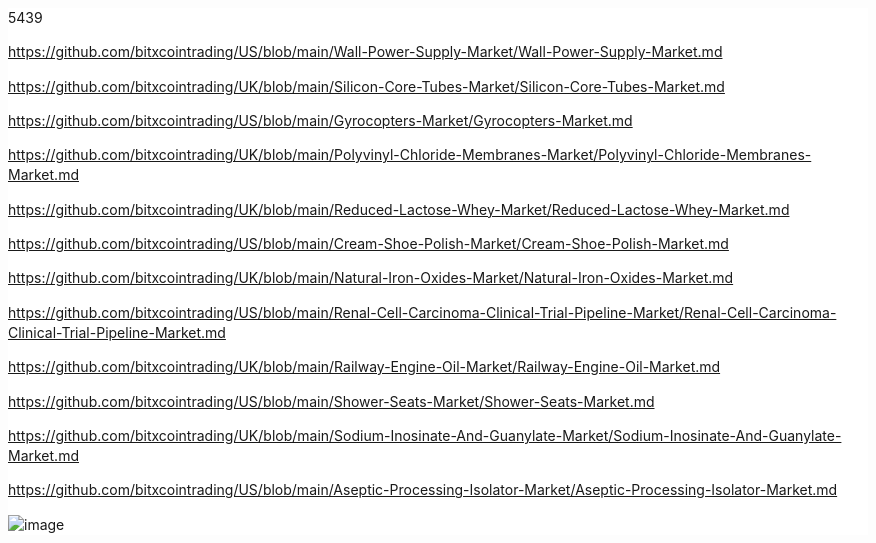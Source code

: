 5439</p><p><a href="https://github.com/bitxcointrading/US/blob/main/Wall-Power-Supply-Market/Wall-Power-Supply-Market.md">https://github.com/bitxcointrading/US/blob/main/Wall-Power-Supply-Market/Wall-Power-Supply-Market.md</a></p><p><a href="https://github.com/bitxcointrading/UK/blob/main/Silicon-Core-Tubes-Market/Silicon-Core-Tubes-Market.md">https://github.com/bitxcointrading/UK/blob/main/Silicon-Core-Tubes-Market/Silicon-Core-Tubes-Market.md</a></p><p><a href="https://github.com/bitxcointrading/US/blob/main/Gyrocopters-Market/Gyrocopters-Market.md">https://github.com/bitxcointrading/US/blob/main/Gyrocopters-Market/Gyrocopters-Market.md</a></p><p><a href="https://github.com/bitxcointrading/UK/blob/main/Polyvinyl-Chloride-Membranes-Market/Polyvinyl-Chloride-Membranes-Market.md">https://github.com/bitxcointrading/UK/blob/main/Polyvinyl-Chloride-Membranes-Market/Polyvinyl-Chloride-Membranes-Market.md</a></p><p><a href="https://github.com/bitxcointrading/UK/blob/main/Reduced-Lactose-Whey-Market/Reduced-Lactose-Whey-Market.md">https://github.com/bitxcointrading/UK/blob/main/Reduced-Lactose-Whey-Market/Reduced-Lactose-Whey-Market.md</a></p><p><a href="https://github.com/bitxcointrading/US/blob/main/Cream-Shoe-Polish-Market/Cream-Shoe-Polish-Market.md">https://github.com/bitxcointrading/US/blob/main/Cream-Shoe-Polish-Market/Cream-Shoe-Polish-Market.md</a></p><p><a href="https://github.com/bitxcointrading/UK/blob/main/Natural-Iron-Oxides-Market/Natural-Iron-Oxides-Market.md">https://github.com/bitxcointrading/UK/blob/main/Natural-Iron-Oxides-Market/Natural-Iron-Oxides-Market.md</a></p><p><a href="https://github.com/bitxcointrading/US/blob/main/Renal-Cell-Carcinoma-Clinical-Trial-Pipeline-Market/Renal-Cell-Carcinoma-Clinical-Trial-Pipeline-Market.md">https://github.com/bitxcointrading/US/blob/main/Renal-Cell-Carcinoma-Clinical-Trial-Pipeline-Market/Renal-Cell-Carcinoma-Clinical-Trial-Pipeline-Market.md</a></p><p><a href="https://github.com/bitxcointrading/UK/blob/main/Railway-Engine-Oil-Market/Railway-Engine-Oil-Market.md">https://github.com/bitxcointrading/UK/blob/main/Railway-Engine-Oil-Market/Railway-Engine-Oil-Market.md</a></p><p><a href="https://github.com/bitxcointrading/US/blob/main/Shower-Seats-Market/Shower-Seats-Market.md">https://github.com/bitxcointrading/US/blob/main/Shower-Seats-Market/Shower-Seats-Market.md</a></p><p><a href="https://github.com/bitxcointrading/UK/blob/main/Sodium-Inosinate-And-Guanylate-Market/Sodium-Inosinate-And-Guanylate-Market.md">https://github.com/bitxcointrading/UK/blob/main/Sodium-Inosinate-And-Guanylate-Market/Sodium-Inosinate-And-Guanylate-Market.md</a></p><p><a href="https://github.com/bitxcointrading/US/blob/main/Aseptic-Processing-Isolator-Market/Aseptic-Processing-Isolator-Market.md">https://github.com/bitxcointrading/US/blob/main/Aseptic-Processing-Isolator-Market/Aseptic-Processing-Isolator-Market.md</a></p>
![image](https://github.com/user-attachments/assets/076b158a-7fce-4ade-9b62-c33101759402)
